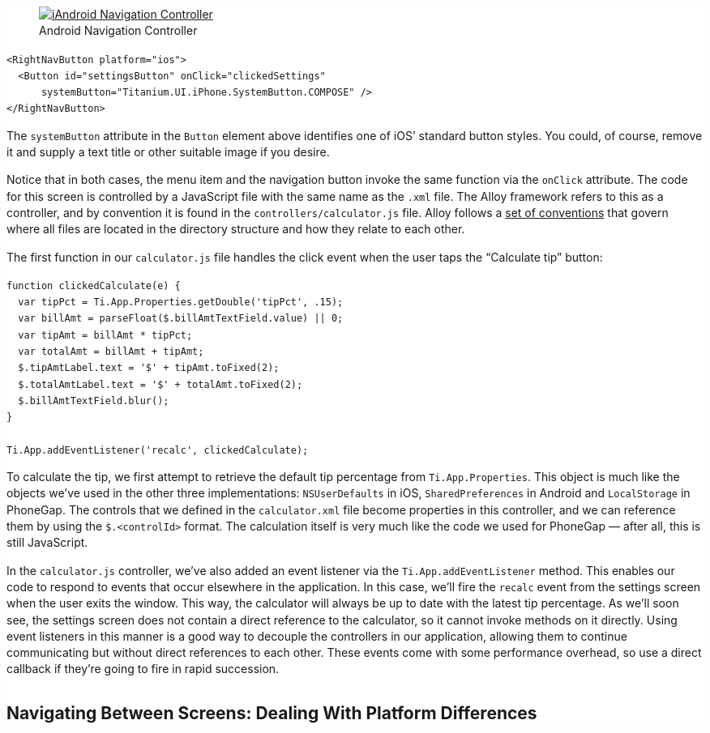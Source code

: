 <figure><a href="https://archive.smashing.media/assets/344dbf88-fdf9-42bb-adb4-46f01eedd629/82f4e14e-3460-44ff-bfaf-acfbf9676cee/10-ios-navcontroller.png"><img loading="lazy" decoding="async" src="https://archive.smashing.media/assets/344dbf88-fdf9-42bb-adb4-46f01eedd629/0ae56dd5-a0de-4255-97c0-d2119a080a61/10-ios-navcontroller-500.png" title="Android Navigation Controller" alt="iAndroid Navigation Controller" width="300" height="59" /></a><figcaption>Android Navigation Controller</figcaption></figure>

<pre class="language-markup"><code class="language-markup">&lt;RightNavButton platform="ios"&gt;
  &lt;Button id="settingsButton" onClick="clickedSettings"
      systemButton="Titanium.UI.iPhone.SystemButton.COMPOSE" /&gt;
&lt;/RightNavButton&gt;</code></pre>

<p>The <code>systemButton</code> attribute in the <code>Button</code> element above identifies one of iOS’ standard button styles. You could, of course, remove it and supply a text title or other suitable image if you desire.</p>

<p>Notice that in both cases, the menu item and the navigation button invoke the same function via the <code>onClick</code> attribute. The code for this screen is controlled by a JavaScript file with the same name as the <code>.xml</code> file. The Alloy framework refers to this as a controller, and by convention it is found in the <code>controllers/calculator.js</code> file. Alloy follows a <a href="https://docs.appcelerator.com/titanium/latest/#!/guide/Alloy_Concepts-section-34636240_AlloyConcepts-ConventionoverConfiguration">set of conventions</a> that govern where all files are located in the directory structure and how they relate to each other.</p>

<p>The first function in our <code>calculator.js</code> file handles the click event when the user taps the “Calculate tip” button:</p>

<pre class="language-javascript"><code class="language-javascript">function clickedCalculate(e) {
  var tipPct = Ti.App.Properties.getDouble('tipPct', .15);
  var billAmt = parseFloat($.billAmtTextField.value) || 0;
  var tipAmt = billAmt * tipPct;
  var totalAmt = billAmt + tipAmt;
  $.tipAmtLabel.text = '$' + tipAmt.toFixed(2);
  $.totalAmtLabel.text = '$' + totalAmt.toFixed(2);
  $.billAmtTextField.blur();
}

Ti.App.addEventListener('recalc', clickedCalculate);</code></pre>

<p>To calculate the tip, we first attempt to retrieve the default tip percentage from <code>Ti.App.Properties</code>. This object is much like the objects we’ve used in the other three implementations: <code>NSUserDefaults</code> in iOS, <code>SharedPreferences</code> in Android and <code>LocalStorage</code> in PhoneGap. The controls that we defined in the <code>calculator.xml</code> file become properties in this controller, and we can reference them by using the <code>$.&lt;controlId&gt;</code> format. The calculation itself is very much like the code we used for PhoneGap &mdash; after all, this is still JavaScript.</p>

<p>In the <code>calculator.js</code> controller, we’ve also added an event listener via the <code>Ti.App.addEventListener</code> method. This enables our code to respond to events that occur elsewhere in the application. In this case, we’ll fire the <code>recalc</code> event from the settings screen when the user exits the window. This way, the calculator will always be up to date with the latest tip percentage. As we’ll soon see, the settings screen does not contain a direct reference to the calculator, so it cannot invoke methods on it directly. Using event listeners in this manner is a good way to decouple the controllers in our application, allowing them to continue communicating but without direct references to each other. These events come with some performance overhead, so use a direct callback if they’re going to fire in rapid succession.</p>

## Navigating Between Screens: Dealing With Platform Differences
